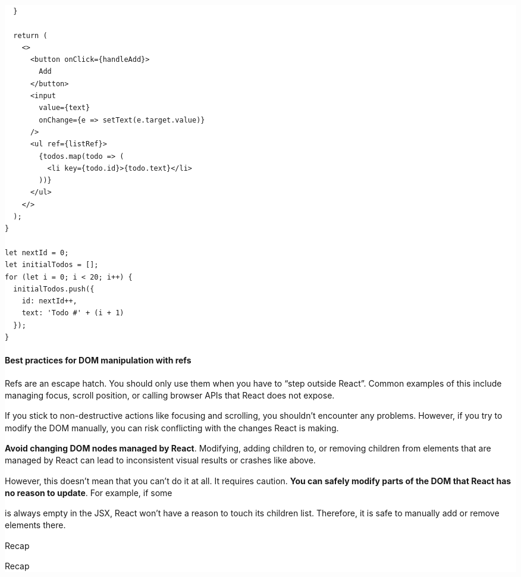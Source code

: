 ````
  }

  return (
    <>
      <button onClick={handleAdd}>
        Add
      </button>
      <input
        value={text}
        onChange={e => setText(e.target.value)}
      />
      <ul ref={listRef}>
        {todos.map(todo => (
          <li key={todo.id}>{todo.text}</li>
        ))}
      </ul>
    </>
  );
}

let nextId = 0;
let initialTodos = [];
for (let i = 0; i < 20; i++) {
  initialTodos.push({
    id: nextId++,
    text: 'Todo #' + (i + 1)
  });
}
````

#### Best practices for DOM manipulation with refs

Refs are an escape hatch. You should only use them when you have to “step outside React”. Common examples of this include managing focus, scroll position, or calling browser APIs that React does not expose.

If you stick to non-destructive actions like focusing and scrolling, you shouldn’t encounter any problems. However, if you try to modify the DOM manually, you can risk conflicting with the changes React is making.

**Avoid changing DOM nodes managed by React**. Modifying, adding children to, or removing children from elements that are managed by React can lead to inconsistent visual results or crashes like above.

However, this doesn’t mean that you can’t do it at all. It requires caution. **You can safely modify parts of the DOM that React has no reason to update**. For example, if some <div> is always empty in the JSX, React won’t have a reason to touch its children list. Therefore, it is safe to manually add or remove elements there.


Recap

Recap
